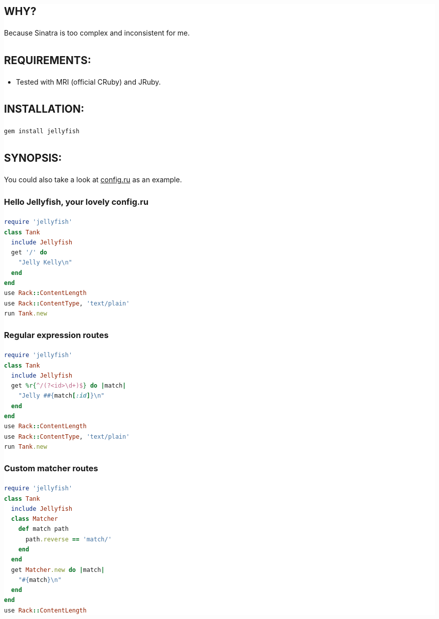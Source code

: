 ## WHY?

Because Sinatra is too complex and inconsistent for me.

## REQUIREMENTS:

* Tested with MRI (official CRuby) and JRuby.

## INSTALLATION:

    gem install jellyfish

## SYNOPSIS:

You could also take a look at [config.ru](config.ru) as an example.

### Hello Jellyfish, your lovely config.ru

``` ruby
require 'jellyfish'
class Tank
  include Jellyfish
  get '/' do
    "Jelly Kelly\n"
  end
end
use Rack::ContentLength
use Rack::ContentType, 'text/plain'
run Tank.new
```



### Regular expression routes

``` ruby
require 'jellyfish'
class Tank
  include Jellyfish
  get %r{^/(?<id>\d+)$} do |match|
    "Jelly ##{match[:id]}\n"
  end
end
use Rack::ContentLength
use Rack::ContentType, 'text/plain'
run Tank.new
```



### Custom matcher routes

``` ruby
require 'jellyfish'
class Tank
  include Jellyfish
  class Matcher
    def match path
      path.reverse == 'match/'
    end
  end
  get Matcher.new do |match|
    "#{match}\n"
  end
end
use Rack::ContentLength
```

[jellyfish-contrib]: https://github.com/godfat/jellyfish-contrib
[rack-protection]: https://github.com/rkh/rack-protection
[websocket_parser]: https://github.com/afcapel/websocket_parser
[hijack]: http://www.rubydoc.info/github/rack/rack/file/SPEC#Hijacking
[Rainbows!]: http://rainbows.bogomips.org/
[Puma]: http://puma.io/
[Celluloid-IO]: https://github.com/celluloid/celluloid-io